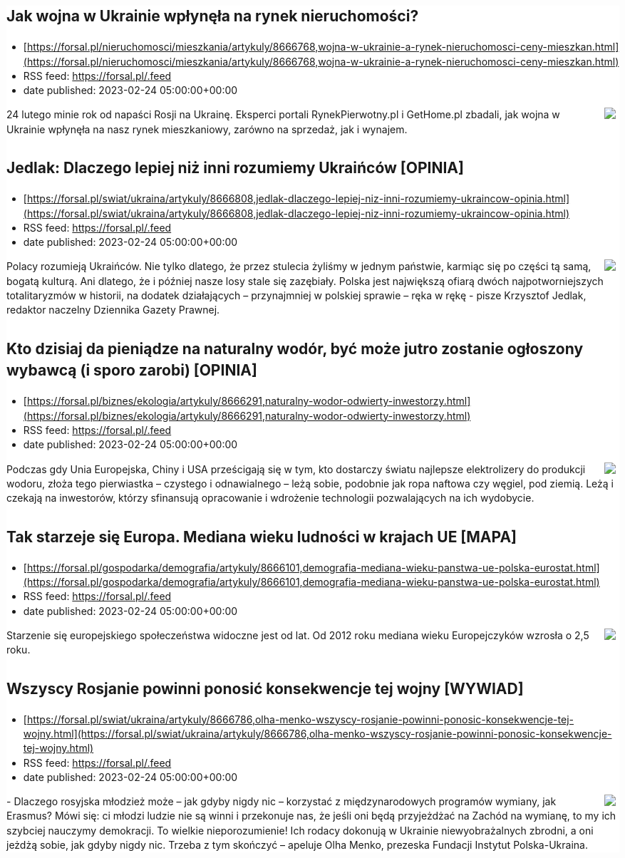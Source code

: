 ## Jak wojna w Ukrainie wpłynęła na rynek nieruchomości?
 - [https://forsal.pl/nieruchomosci/mieszkania/artykuly/8666768,wojna-w-ukrainie-a-rynek-nieruchomosci-ceny-mieszkan.html](https://forsal.pl/nieruchomosci/mieszkania/artykuly/8666768,wojna-w-ukrainie-a-rynek-nieruchomosci-ceny-mieszkan.html)
 - RSS feed: https://forsal.pl/.feed
 - date published: 2023-02-24 05:00:00+00:00

<img align="right" hspace="5" src="https://ocdn.eu/pulscms-transforms/1/0IZktkuTURBXy82OTczYWEwZS05M2VjLTQ3MDctOTIxMy1iNWE4ODdhZTNlNGYuanBlZ5GTBc0BHcyg" />24 lutego minie rok od napaści Rosji na Ukrainę. Eksperci portali RynekPierwotny.pl i GetHome.pl zbadali, jak wojna w Ukrainie wpłynęła na nasz rynek mieszkaniowy, zarówno na sprzedaż, jak i wynajem.

## Jedlak: Dlaczego lepiej niż inni rozumiemy Ukraińców [OPINIA]
 - [https://forsal.pl/swiat/ukraina/artykuly/8666808,jedlak-dlaczego-lepiej-niz-inni-rozumiemy-ukraincow-opinia.html](https://forsal.pl/swiat/ukraina/artykuly/8666808,jedlak-dlaczego-lepiej-niz-inni-rozumiemy-ukraincow-opinia.html)
 - RSS feed: https://forsal.pl/.feed
 - date published: 2023-02-24 05:00:00+00:00

<img align="right" hspace="5" src="https://ocdn.eu/pulscms-transforms/1/AiJktkuTURBXy85ZjBiODY5MS05MjQyLTRjMTktOGZlMS04MTY1NTZhM2NjOTEuanBlZ5GTBc0BHcyg" />Polacy rozumieją Ukraińców. Nie tylko dlatego, że przez stulecia żyliśmy w jednym państwie, karmiąc się po części tą samą, bogatą kulturą. Ani dlatego, że i później nasze losy stale się zazębiały. Polska jest największą ofiarą dwóch najpotworniejszych totalitaryzmów w historii, na dodatek działających – przynajmniej w polskiej sprawie – ręka w rękę - pisze Krzysztof Jedlak, redaktor naczelny Dziennika Gazety Prawnej.

## Kto dzisiaj da pieniądze na naturalny wodór, być może jutro zostanie ogłoszony wybawcą (i sporo zarobi) [OPINIA]
 - [https://forsal.pl/biznes/ekologia/artykuly/8666291,naturalny-wodor-odwierty-inwestorzy.html](https://forsal.pl/biznes/ekologia/artykuly/8666291,naturalny-wodor-odwierty-inwestorzy.html)
 - RSS feed: https://forsal.pl/.feed
 - date published: 2023-02-24 05:00:00+00:00

<img align="right" hspace="5" src="https://ocdn.eu/pulscms-transforms/1/Wg5ktkuTURBXy9jMDk0Nzg2My0wNjljLTQxNWYtYWE3OC1kZDhmZGE2ZGYyYWEuanBlZ5GTBc0BHcyg" />Podczas gdy Unia Europejska, Chiny i USA prześcigają się w tym, kto dostarczy światu najlepsze elektrolizery do produkcji wodoru, złoża tego pierwiastka – czystego i odnawialnego – leżą sobie, podobnie jak ropa naftowa czy węgiel, pod ziemią. Leżą i czekają na inwestorów, którzy sfinansują opracowanie i wdrożenie technologii pozwalających na ich wydobycie.

## Tak starzeje się Europa. Mediana wieku ludności w krajach UE [MAPA]
 - [https://forsal.pl/gospodarka/demografia/artykuly/8666101,demografia-mediana-wieku-panstwa-ue-polska-eurostat.html](https://forsal.pl/gospodarka/demografia/artykuly/8666101,demografia-mediana-wieku-panstwa-ue-polska-eurostat.html)
 - RSS feed: https://forsal.pl/.feed
 - date published: 2023-02-24 05:00:00+00:00

<img align="right" hspace="5" src="https://ocdn.eu/pulscms-transforms/1/aWqktkuTURBXy8zM2I1M2ZiZC00MmNjLTRhYTUtYjY1NS04Mjg4MDRlYWI2OTkuanBlZ5GTBc0BHcyg" />Starzenie się europejskiego społeczeństwa widoczne jest od lat. Od 2012 roku mediana wieku Europejczyków wzrosła o 2,5 roku.

## Wszyscy Rosjanie powinni ponosić konsekwencje tej wojny [WYWIAD]
 - [https://forsal.pl/swiat/ukraina/artykuly/8666786,olha-menko-wszyscy-rosjanie-powinni-ponosic-konsekwencje-tej-wojny.html](https://forsal.pl/swiat/ukraina/artykuly/8666786,olha-menko-wszyscy-rosjanie-powinni-ponosic-konsekwencje-tej-wojny.html)
 - RSS feed: https://forsal.pl/.feed
 - date published: 2023-02-24 05:00:00+00:00

<img align="right" hspace="5" src="https://ocdn.eu/pulscms-transforms/1/LwCktkuTURBXy8xODY5NmUzYS05NTg3LTQ3ZTEtOTUwYS1iZTkxOWZkOTVlZWIuanBlZ5GTBc0BHcyg" />- Dlaczego rosyjska młodzież może – jak gdyby nigdy nic – korzystać z międzynarodowych programów wymiany, jak Erasmus? Mówi się: ci młodzi ludzie nie są winni i przekonuje nas, że jeśli oni będą przyjeżdżać na Zachód na wymianę, to my ich szybciej nauczymy demokracji. To wielkie nieporozumienie! Ich rodacy dokonują w Ukrainie niewyobrażalnych zbrodni, a oni jeżdżą sobie, jak gdyby nigdy nic. Trzeba z tym skończyć – apeluje Olha Menko, prezeska Fundacji Instytut Polska-Ukraina.
